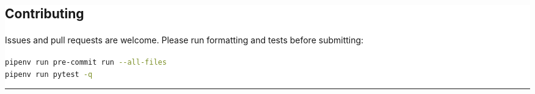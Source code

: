 
## Contributing

Issues and pull requests are welcome. Please run formatting and tests before submitting:

```bash
pipenv run pre-commit run --all-files
pipenv run pytest -q
```

---
